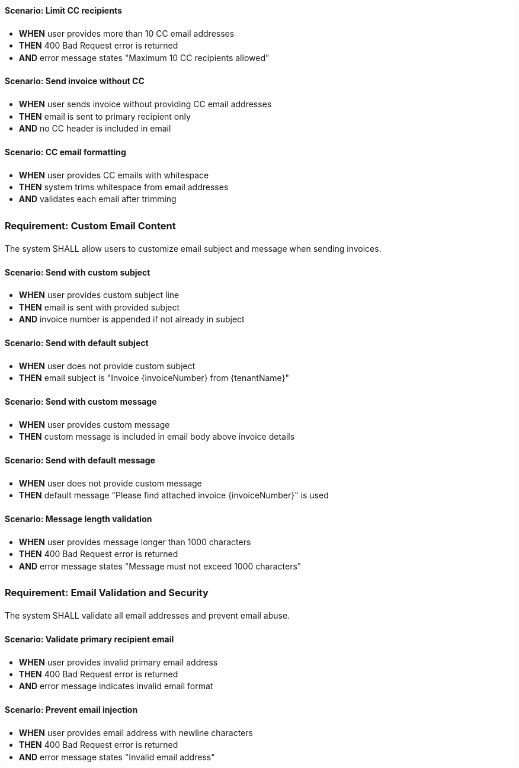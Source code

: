 #### Scenario: Limit CC recipients
- **WHEN** user provides more than 10 CC email addresses
- **THEN** 400 Bad Request error is returned
- **AND** error message states "Maximum 10 CC recipients allowed"

#### Scenario: Send invoice without CC
- **WHEN** user sends invoice without providing CC email addresses
- **THEN** email is sent to primary recipient only
- **AND** no CC header is included in email

#### Scenario: CC email formatting
- **WHEN** user provides CC emails with whitespace
- **THEN** system trims whitespace from email addresses
- **AND** validates each email after trimming

### Requirement: Custom Email Content

The system SHALL allow users to customize email subject and message when sending invoices.

#### Scenario: Send with custom subject
- **WHEN** user provides custom subject line
- **THEN** email is sent with provided subject
- **AND** invoice number is appended if not already in subject

#### Scenario: Send with default subject
- **WHEN** user does not provide custom subject
- **THEN** email subject is "Invoice {invoiceNumber} from {tenantName}"

#### Scenario: Send with custom message
- **WHEN** user provides custom message
- **THEN** custom message is included in email body above invoice details

#### Scenario: Send with default message
- **WHEN** user does not provide custom message
- **THEN** default message "Please find attached invoice {invoiceNumber}" is used

#### Scenario: Message length validation
- **WHEN** user provides message longer than 1000 characters
- **THEN** 400 Bad Request error is returned
- **AND** error message states "Message must not exceed 1000 characters"

### Requirement: Email Validation and Security

The system SHALL validate all email addresses and prevent email abuse.

#### Scenario: Validate primary recipient email
- **WHEN** user provides invalid primary email address
- **THEN** 400 Bad Request error is returned
- **AND** error message indicates invalid email format

#### Scenario: Prevent email injection
- **WHEN** user provides email address with newline characters
- **THEN** 400 Bad Request error is returned
- **AND** error message states "Invalid email address"
